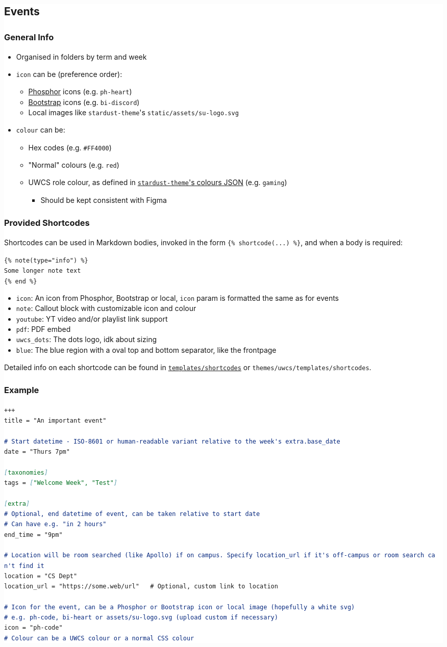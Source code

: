 ## Events

### General Info
- Organised in folders by term and week

- `icon` can be (preference order):
    - [Phosphor](https://phosphoricons.com/) icons (e.g. `ph-heart`)
    - [Bootstrap](https://icons.getbootstrap.com/) icons (e.g. `bi-discord`)
    - Local images like `stardust-theme`'s `static/assets/su-logo.svg`

- `colour` can be:
    - Hex codes (e.g. `#FF4000`)

    - "Normal" colours (e.g. `red`)

    - UWCS role colour, as defined in [`stardust-theme`'s colours JSON](https://github.com/UWCS/stardust-theme/blob/master/templates/macros/colours.json) (e.g. `gaming`)
        - Should be kept consistent with Figma

### Provided Shortcodes

Shortcodes can be used in Markdown bodies, invoked in the form `{% shortcode(...) %}`, and when a body is required:
```markdown
{% note(type="info") %}
Some longer note text
{% end %}
```

- `icon`: An icon from Phosphor, Bootstrap or local, `icon` param is formatted the same as for events
- `note`: Callout block with customizable icon and colour
- `youtube`: YT video and/or playlist link support
- `pdf`: PDF embed
- `uwcs_dots`: The dots logo, idk about sizing
- `blue`: The blue region with a oval top and bottom separator, like the frontpage

Detailed info on each shortcode can be found in [`templates/shortcodes`](templates/shortcodes) or `themes/uwcs/templates/shortcodes`.

### Example

```markdown
+++
title = "An important event"

# Start datetime - ISO-8601 or human-readable variant relative to the week's extra.base_date
date = "Thurs 7pm"

[taxonomies]
tags = ["Welcome Week", "Test"]

[extra]
# Optional, end datetime of event, can be taken relative to start date
# Can have e.g. "in 2 hours"
end_time = "9pm"

# Location will be room searched (like Apollo) if on campus. Specify location_url if it's off-campus or room search can't find it
location = "CS Dept"
location_url = "https://some.web/url"   # Optional, custom link to location

# Icon for the event, can be a Phosphor or Bootstrap icon or local image (hopefully a white svg)
# e.g. ph-code, bi-heart or assets/su-logo.svg (upload custom if necessary)
icon = "ph-code"
# Colour can be a UWCS colour or a normal CSS colour
```

[build-shield]: https://img.shields.io/github/actions/workflow/status/UWCS/stardust/deploy.yaml?branch=master&style=for-the-badge
[build-url]: https://github.com/UWCS/stardust/actions/workflows/deploy.yaml
[contributors-shield]: https://img.shields.io/github/contributors/UWCS/stardust.svg?style=for-the-badge
[contributors-url]: https://github.com/UWCS/stardust/graphs/contributors
[forks-shield]: https://img.shields.io/github/forks/UWCS/stardust.svg?style=for-the-badge
[forks-url]: https://github.com/UWCS/stardust/network/members
[stars-shield]: https://img.shields.io/github/stars/UWCS/stardust.svg?style=for-the-badge
[stars-url]: https://github.com/UWCS/stardust/stargazers
[issues-shield]: https://img.shields.io/github/issues/UWCS/stardust.svg?style=for-the-badge
[issues-url]: https://github.com/UWCS/stardust/issues
[rust-shield]: https://img.shields.io/badge/Rust-1.87.0-orange?style=for-the-badge&logo=rust&logoColor=fff
[rust-url]: https://www.rust-lang.org/
[markdown-shield]: https://img.shields.io/badge/Markdown-%23000000.svg?style=for-the-badge&logo=markdown&logoColor=fff
[markdown-url]: https://www.markdownguide.org/basic-syntax/
[html-shield]: https://img.shields.io/badge/HTML-%23E34F26.svg?style=for-the-badge&logo=html5&logoColor=fff
[html-url]: https://developer.mozilla.org/en-US/docs/Web/HTML
[js-shield]: https://img.shields.io/badge/JavaScript-F7DF1E?style=for-the-badge&logo=javascript&logoColor=000
[js-url]: https://developer.mozilla.org/en-US/docs/Web/JavaScript
[css-shield]: https://img.shields.io/badge/CSS-639?style=for-the-badge&logo=css&logoColor=fff
[css-url]: https://developer.mozilla.org/en-US/docs/Web/CSS
[sass-shield]: https://img.shields.io/badge/Sass-C69?logo=sass&style=for-the-badge&logoColor=fff
[sass-url]: https://sass-lang.com/
[zola-shield]: https://img.shields.io/badge/Zola%20(fork)-0.20.0-blueviolet?style=for-the-badge&logo=zola&logo-color=fff
[zola-url]: https://github.com/raven0034/zola
[tera-shield]: https://img.shields.io/badge/Tera%20(fork)-1.20.0-orange?style=for-the-badge&logo=rust&logoColor=fff
[tera-url]: https://github.com/raven0034/tera
[chrono-english-shield]: https://img.shields.io/badge/chrono--english%20(fork)-0.1.7-blue?style=for-the-badge&logo=rust&logoColor=fff
[chrono-english-url]: https://github.com/raven0034/chrono-english.git
[bootstrap-shield]: https://img.shields.io/badge/Bootstrap-563D7C?style=for-the-badge&logo=bootstrap&logoColor=fff
[bootstrap-url]: https://getbootstrap.com